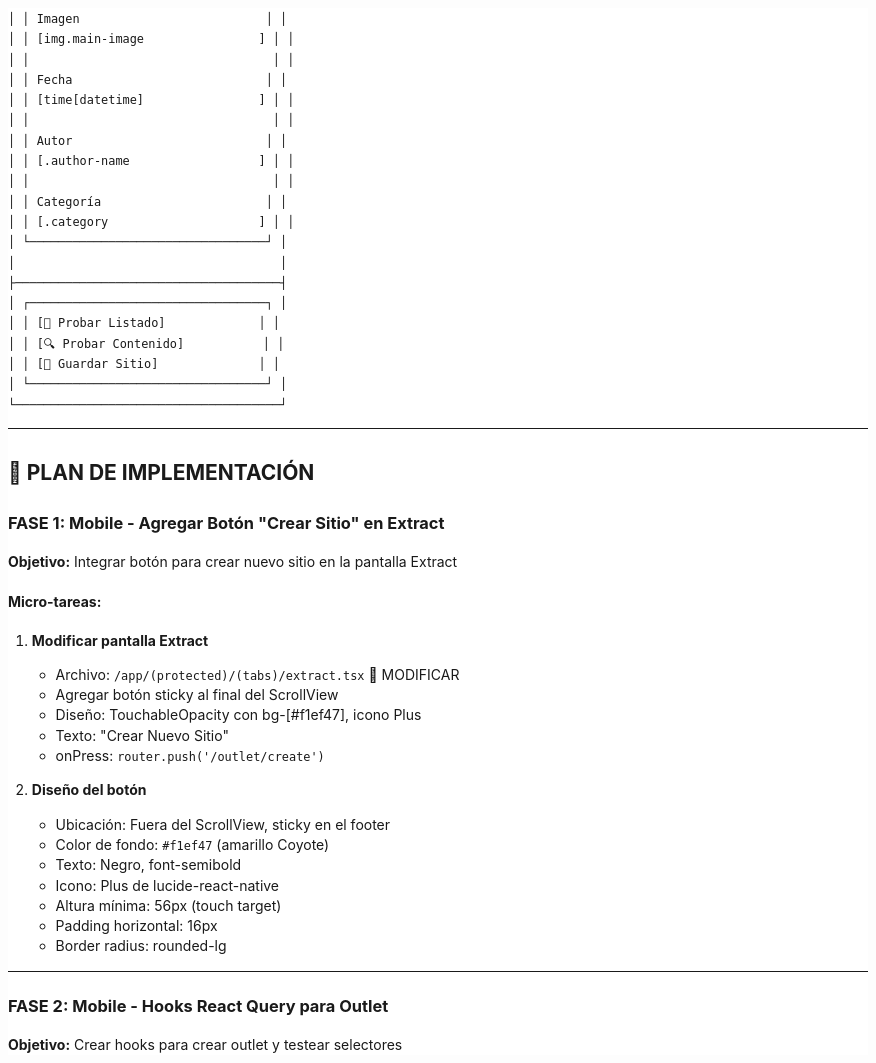```
│ │ Imagen                          │ │
│ │ [img.main-image                ] │ │
│ │                                  │ │
│ │ Fecha                           │ │
│ │ [time[datetime]                ] │ │
│ │                                  │ │
│ │ Autor                           │ │
│ │ [.author-name                  ] │ │
│ │                                  │ │
│ │ Categoría                       │ │
│ │ [.category                     ] │ │
│ └─────────────────────────────────┘ │
│                                     │
├─────────────────────────────────────┤
│ ┌─────────────────────────────────┐ │
│ │ [🧪 Probar Listado]             │ │
│ │ [🔍 Probar Contenido]           │ │
│ │ [💾 Guardar Sitio]              │ │
│ └─────────────────────────────────┘ │
└─────────────────────────────────────┘
```

---

## 🚀 PLAN DE IMPLEMENTACIÓN

### **FASE 1: Mobile - Agregar Botón "Crear Sitio" en Extract**
**Objetivo:** Integrar botón para crear nuevo sitio en la pantalla Extract

#### Micro-tareas:
1. **Modificar pantalla Extract**
   - Archivo: `/app/(protected)/(tabs)/extract.tsx` 📝 MODIFICAR
   - Agregar botón sticky al final del ScrollView
   - Diseño: TouchableOpacity con bg-[#f1ef47], icono Plus
   - Texto: "Crear Nuevo Sitio"
   - onPress: `router.push('/outlet/create')`

2. **Diseño del botón**
   - Ubicación: Fuera del ScrollView, sticky en el footer
   - Color de fondo: `#f1ef47` (amarillo Coyote)
   - Texto: Negro, font-semibold
   - Icono: Plus de lucide-react-native
   - Altura mínima: 56px (touch target)
   - Padding horizontal: 16px
   - Border radius: rounded-lg

---

### **FASE 2: Mobile - Hooks React Query para Outlet**
**Objetivo:** Crear hooks para crear outlet y testear selectores
